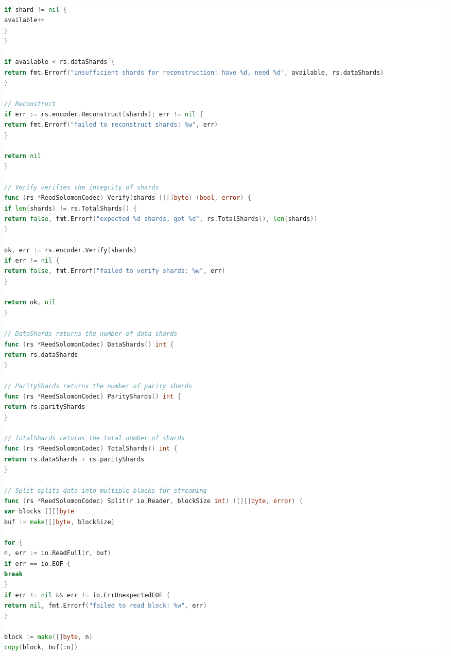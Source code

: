 ```go
if shard != nil {
available++
}
}

if available < rs.dataShards {
return fmt.Errorf("insufficient shards for reconstruction: have %d, need %d", available, rs.dataShards)
}

// Reconstruct
if err := rs.encoder.Reconstruct(shards); err != nil {
return fmt.Errorf("failed to reconstruct shards: %w", err)
}

return nil
}

// Verify verifies the integrity of shards
func (rs *ReedSolomonCodec) Verify(shards [][]byte) (bool, error) {
if len(shards) != rs.TotalShards() {
return false, fmt.Errorf("expected %d shards, got %d", rs.TotalShards(), len(shards))
}

ok, err := rs.encoder.Verify(shards)
if err != nil {
return false, fmt.Errorf("failed to verify shards: %w", err)
}

return ok, nil
}

// DataShards returns the number of data shards
func (rs *ReedSolomonCodec) DataShards() int {
return rs.dataShards
}

// ParityShards returns the number of parity shards
func (rs *ReedSolomonCodec) ParityShards() int {
return rs.parityShards
}

// TotalShards returns the total number of shards
func (rs *ReedSolomonCodec) TotalShards() int {
return rs.dataShards + rs.parityShards
}

// Split splits data into multiple blocks for streaming
func (rs *ReedSolomonCodec) Split(r io.Reader, blockSize int) ([][]byte, error) {
var blocks [][]byte
buf := make([]byte, blockSize)

for {
n, err := io.ReadFull(r, buf)
if err == io.EOF {
break
}
if err != nil && err != io.ErrUnexpectedEOF {
return nil, fmt.Errorf("failed to read block: %w", err)
}

block := make([]byte, n)
copy(block, buf[:n])
```
